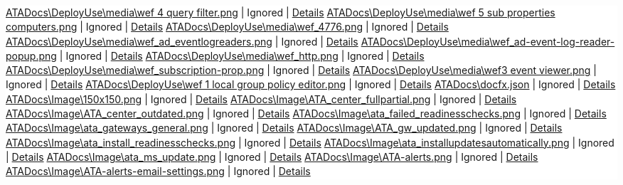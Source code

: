  [ATADocs\DeployUse\media\wef 4 query filter.png](https://github.com/Microsoft/ATADocs-pr/blob/34c1447f242883f205897d5a18f1212b6ae27353/ATADocs/DeployUse/media/wef%204%20query%20filter.png) | Ignored | [Details](#25d451502196014e2b1287e8d3befa8ec1aedd2d130)
 [ATADocs\DeployUse\media\wef 5 sub properties computers.png](https://github.com/Microsoft/ATADocs-pr/blob/34c1447f242883f205897d5a18f1212b6ae27353/ATADocs/DeployUse/media/wef%205%20sub%20properties%20computers.png) | Ignored | [Details](#a24e91af23aba09e9cbac64facc49496fd42d800131)
 [ATADocs\DeployUse\media\wef_4776.png](https://github.com/Microsoft/ATADocs-pr/blob/34c1447f242883f205897d5a18f1212b6ae27353/ATADocs/DeployUse/media/wef_4776.png) | Ignored | [Details](#52452ea87355476bda32308ec38a95c6f75a99ef133)
 [ATADocs\DeployUse\media\wef_ad_eventlogreaders.png](https://github.com/Microsoft/ATADocs-pr/blob/34c1447f242883f205897d5a18f1212b6ae27353/ATADocs/DeployUse/media/wef_ad_eventlogreaders.png) | Ignored | [Details](#1c19abba75023e7073977641e2674ddd62d20326135)
 [ATADocs\DeployUse\media\wef_ad-event-log-reader-popup.png](https://github.com/Microsoft/ATADocs-pr/blob/34c1447f242883f205897d5a18f1212b6ae27353/ATADocs/DeployUse/media/wef_ad-event-log-reader-popup.png) | Ignored | [Details](#ae46394f83c94ae0f48d6a7d9a7cd6d18b58adf0134)
 [ATADocs\DeployUse\media\wef_http.png](https://github.com/Microsoft/ATADocs-pr/blob/34c1447f242883f205897d5a18f1212b6ae27353/ATADocs/DeployUse/media/wef_http.png) | Ignored | [Details](#d4d9ac890b80451972fbe194c30577b0655be0cd136)
 [ATADocs\DeployUse\media\wef_subscription-prop.png](https://github.com/Microsoft/ATADocs-pr/blob/34c1447f242883f205897d5a18f1212b6ae27353/ATADocs/DeployUse/media/wef_subscription-prop.png) | Ignored | [Details](#9b8562feafa85324c9a6e3e9020450535df920c6137)
 [ATADocs\DeployUse\media\wef3 event viewer.png](https://github.com/Microsoft/ATADocs-pr/blob/34c1447f242883f205897d5a18f1212b6ae27353/ATADocs/DeployUse/media/wef3%20event%20viewer.png) | Ignored | [Details](#8a255038a8ba26270922db653e62a8495cb556e8132)
 [ATADocs\DeployUse\wef 1 local group policy editor.png](https://github.com/Microsoft/ATADocs-pr/blob/34c1447f242883f205897d5a18f1212b6ae27353/ATADocs/DeployUse/wef%201%20local%20group%20policy%20editor.png) | Ignored | [Details](#6a3bfa0fe49ed7f4fc583976f9430e0f4660210a149)
 [ATADocs\docfx.json](https://github.com/Microsoft/ATADocs-pr/blob/34c1447f242883f205897d5a18f1212b6ae27353/ATADocs/docfx.json) | Ignored | [Details](#fa0519ac784fbbea75ce4d629d0d2bd795e343aa153)
 [ATADocs\Image\150x150.png](https://github.com/Microsoft/ATADocs-pr/blob/34c1447f242883f205897d5a18f1212b6ae27353/ATADocs/Image/150x150.png) | Ignored | [Details](#84421bf7f4ba657e685239fb27f4798a46485f71154)
 [ATADocs\Image\ATA_center_fullpartial.png](https://github.com/Microsoft/ATADocs-pr/blob/34c1447f242883f205897d5a18f1212b6ae27353/ATADocs/Image/ATA_center_fullpartial.png) | Ignored | [Details](#6349405da0cc5437d4907c1b377ebe448ef3810d227)
 [ATADocs\Image\ATA_center_outdated.png](https://github.com/Microsoft/ATADocs-pr/blob/34c1447f242883f205897d5a18f1212b6ae27353/ATADocs/Image/ATA_center_outdated.png) | Ignored | [Details](#5b8683e048642aee11b3fa468d06f05bccabac2c228)
 [ATADocs\Image\ata_failed_readinesschecks.png](https://github.com/Microsoft/ATADocs-pr/blob/34c1447f242883f205897d5a18f1212b6ae27353/ATADocs/Image/ata_failed_readinesschecks.png) | Ignored | [Details](#5c2e1899a2ec761053481ce0ea4ad32ad9609893229)
 [ATADocs\Image\ata_gateways_general.png](https://github.com/Microsoft/ATADocs-pr/blob/34c1447f242883f205897d5a18f1212b6ae27353/ATADocs/Image/ata_gateways_general.png) | Ignored | [Details](#8456ada0f60bc3e2934a7e7e0d217103980b7f42230)
 [ATADocs\Image\ATA_gw_updated.png](https://github.com/Microsoft/ATADocs-pr/blob/34c1447f242883f205897d5a18f1212b6ae27353/ATADocs/Image/ATA_gw_updated.png) | Ignored | [Details](#897dfb81c69563bcdb1239566b4a47f1e8a060cd231)
 [ATADocs\Image\ata_install_readinesschecks.png](https://github.com/Microsoft/ATADocs-pr/blob/34c1447f242883f205897d5a18f1212b6ae27353/ATADocs/Image/ata_install_readinesschecks.png) | Ignored | [Details](#6cdf0f7d546273ceeee2cea360a32129caf22fc3232)
 [ATADocs\Image\ata_installupdatesautomatically.png](https://github.com/Microsoft/ATADocs-pr/blob/34c1447f242883f205897d5a18f1212b6ae27353/ATADocs/Image/ata_installupdatesautomatically.png) | Ignored | [Details](#b3bc48a786e065c01161208be5b5e56bc87aa6df233)
 [ATADocs\Image\ata_ms_update.png](https://github.com/Microsoft/ATADocs-pr/blob/34c1447f242883f205897d5a18f1212b6ae27353/ATADocs/Image/ata_ms_update.png) | Ignored | [Details](#5c449f9c6b05039e43b806cf9d9e5c891123ab5c234)
 [ATADocs\Image\ATA-alerts.png](https://github.com/Microsoft/ATADocs-pr/blob/34c1447f242883f205897d5a18f1212b6ae27353/ATADocs/Image/ATA-alerts.png) | Ignored | [Details](#f8847c09ae291ce8fb83cb013a7e5f5f3a4b6279159)
 [ATADocs\Image\ATA-alerts-email-settings.png](https://github.com/Microsoft/ATADocs-pr/blob/34c1447f242883f205897d5a18f1212b6ae27353/ATADocs/Image/ATA-alerts-email-settings.png) | Ignored | [Details](#9e4da487d65aa093c3dd0f9b8331079ecb469283155)